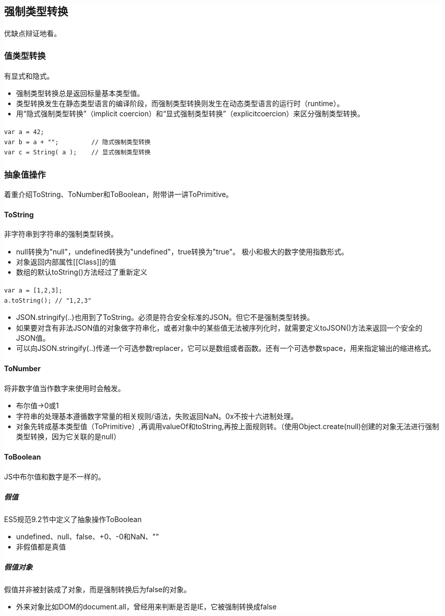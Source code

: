 ## 强制类型转换
优缺点辩证地看。
### 值类型转换
有显式和隐式。

* 强制类型转换总是返回标量基本类型值。
* 类型转换发生在静态类型语言的编译阶段，而强制类型转换则发生在动态类型语言的运行时（runtime）。
* 用“隐式强制类型转换”（implicit coercion）和“显式强制类型转换”（explicitcoercion）来区分强制类型转换。

```
var a = 42; 
var b = a + "";         // 隐式强制类型转换 
var c = String( a );    // 显式强制类型转换
```
### 抽象值操作
着重介绍ToString、ToNumber和ToBoolean，附带讲一讲ToPrimitive。
#### ToString
非字符串到字符串的强制类型转换。

* null转换为"null"，undefined转换为"undefined"，true转换为"true"。
极小和极大的数字使用指数形式。
* 对象返回内部属性[[Class]]的值
* 数组的默认toString()方法经过了重新定义
```
var a = [1,2,3]; 
a.toString(); // "1,2,3"
```
* JSON.stringify(..)也用到了ToString。必须是符合安全标准的JSON。但它不是强制类型转换。
* 如果要对含有非法JSON值的对象做字符串化，或者对象中的某些值无法被序列化时，就需要定义toJSON()方法来返回一个安全的JSON值。
* 可以向JSON.stringify(..)传递一个可选参数replacer，它可以是数组或者函数。还有一个可选参数space，用来指定输出的缩进格式。

#### ToNumber
将非数字值当作数字来使用时会触发。

* 布尔值->0或1
* 字符串的处理基本遵循数字常量的相关规则/语法，失败返回NaN。0x不按十六进制处理。
* 对象先转成基本类型值（ToPrimitive）,再调用valueOf和toString,再按上面规则转。（使用Object.create(null)创建的对象无法进行强制类型转换，因为它关联的是null）

#### ToBoolean
JS中布尔值和数字是不一样的。

##### 假值
ES5规范9.2节中定义了抽象操作ToBoolean

*  undefined、null、false、+0、-0和NaN、""
* 非假值都是真值

##### 假值对象
假值并非被封装成了对象，而是强制转换后为false的对象。

* 外来对象比如DOM的document.all，曾经用来判断是否是IE，它被强制转换成false
